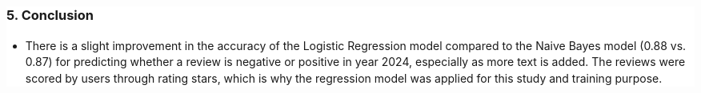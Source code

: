 
### 5. Conclusion

- There is a slight improvement in the accuracy of the Logistic Regression model compared to the Naive Bayes model (0.88 vs. 0.87) for predicting whether a review is negative or positive in year 2024, especially as more text is added. The reviews were scored by users through rating stars, which is why the regression model was applied for this study and training purpose.


